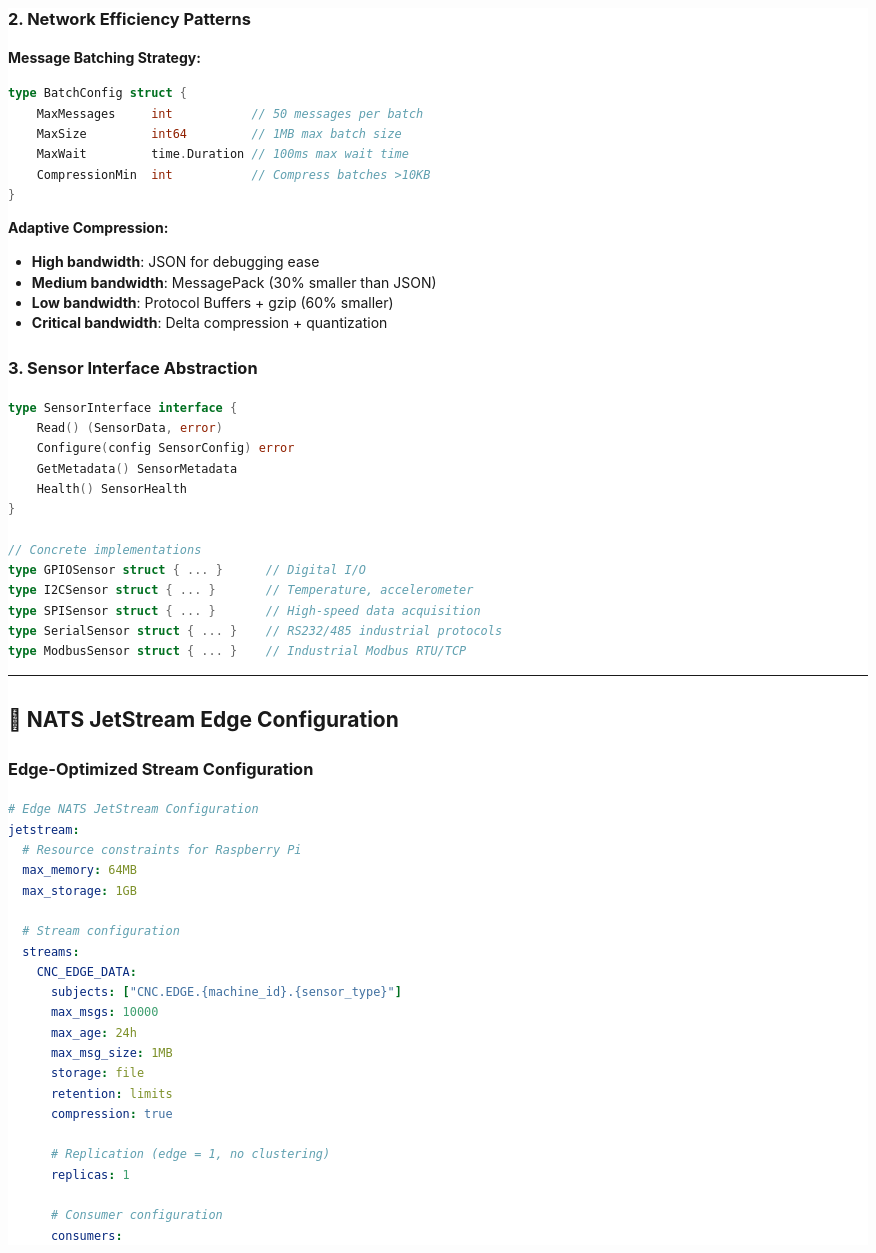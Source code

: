### 2. **Network Efficiency Patterns**

**Message Batching Strategy:**
```go
type BatchConfig struct {
    MaxMessages     int           // 50 messages per batch
    MaxSize         int64         // 1MB max batch size  
    MaxWait         time.Duration // 100ms max wait time
    CompressionMin  int           // Compress batches >10KB
}
```

**Adaptive Compression:**
- **High bandwidth**: JSON for debugging ease
- **Medium bandwidth**: MessagePack (30% smaller than JSON)
- **Low bandwidth**: Protocol Buffers + gzip (60% smaller)
- **Critical bandwidth**: Delta compression + quantization

### 3. **Sensor Interface Abstraction**

```go
type SensorInterface interface {
    Read() (SensorData, error)
    Configure(config SensorConfig) error
    GetMetadata() SensorMetadata
    Health() SensorHealth
}

// Concrete implementations
type GPIOSensor struct { ... }      // Digital I/O
type I2CSensor struct { ... }       // Temperature, accelerometer
type SPISensor struct { ... }       // High-speed data acquisition
type SerialSensor struct { ... }    // RS232/485 industrial protocols
type ModbusSensor struct { ... }    // Industrial Modbus RTU/TCP
```

---

## 📡 NATS JetStream Edge Configuration

### Edge-Optimized Stream Configuration

```yaml
# Edge NATS JetStream Configuration
jetstream:
  # Resource constraints for Raspberry Pi
  max_memory: 64MB
  max_storage: 1GB
  
  # Stream configuration
  streams:
    CNC_EDGE_DATA:
      subjects: ["CNC.EDGE.{machine_id}.{sensor_type}"]
      max_msgs: 10000
      max_age: 24h
      max_msg_size: 1MB
      storage: file
      retention: limits
      compression: true
      
      # Replication (edge = 1, no clustering)
      replicas: 1
      
      # Consumer configuration
      consumers:
```